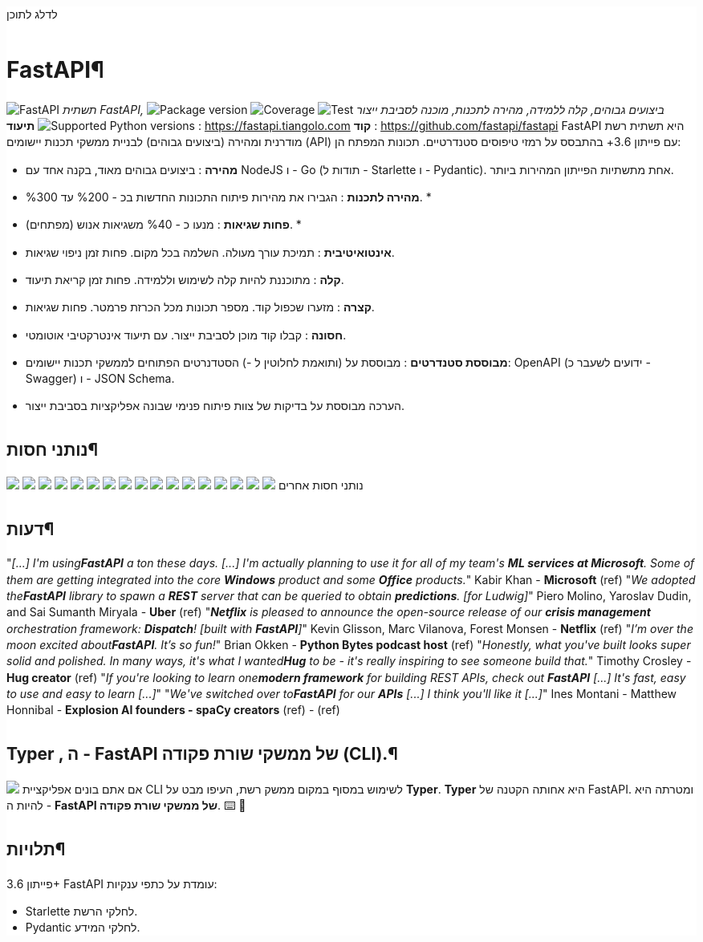לדלג לתוכן 
# FastAPI¶
![FastAPI](https://fastapi.tiangolo.com/img/logo-margin/logo-teal.png)
_תשתית FastAPI, ביצועים גבוהים, קלה ללמידה, מהירה לתכנות, מוכנה לסביבת ייצור_
![Test](https://github.com/fastapi/fastapi/workflows/Test/badge.svg?event=push&branch=master) ![Coverage](https://img.shields.io/codecov/c/github/fastapi/fastapi?color=%2334D058) ![Package version](https://img.shields.io/pypi/v/fastapi?color=%2334D058&label=pypi%20package) ![Supported Python versions](https://img.shields.io/pypi/pyversions/fastapi.svg?color=%2334D058)
**תיעוד** : https://fastapi.tiangolo.com
**קוד** : https://github.com/fastapi/fastapi
FastAPI היא תשתית רשת מודרנית ומהירה (ביצועים גבוהים) לבניית ממשקי תכנות יישומים (API) עם פייתון 3.6+ בהתבסס על רמזי טיפוסים סטנדרטיים.
תכונות המפתח הן:
  * **מהירה** : ביצועים גבוהים מאוד, בקנה אחד עם NodeJS ו - Go (תודות ל - Starlette ו - Pydantic). אחת מתשתיות הפייתון המהירות ביותר.
  * **מהירה לתכנות** : הגבירו את מהירות פיתוח התכונות החדשות בכ - %200 עד %300. *
  * **פחות שגיאות** : מנעו כ - %40 משגיאות אנוש (מפתחים). *
  * **אינטואיטיבית** : תמיכת עורך מעולה. השלמה בכל מקום. פחות זמן ניפוי שגיאות.
  * **קלה** : מתוכננת להיות קלה לשימוש וללמידה. פחות זמן קריאת תיעוד.
  * **קצרה** : מזערו שכפול קוד. מספר תכונות מכל הכרזת פרמטר. פחות שגיאות.
  * **חסונה** : קבלו קוד מוכן לסביבת ייצור. עם תיעוד אינטרקטיבי אוטומטי.
  * **מבוססת סטנדרטים** : מבוססת על (ותואמת לחלוטין ל -) הסטדנרטים הפתוחים לממשקי תכנות יישומים: OpenAPI (ידועים לשעבר כ - Swagger) ו - JSON Schema.


* הערכה מבוססת על בדיקות של צוות פיתוח פנימי שבונה אפליקציות בסביבת ייצור.
## נותני חסות¶
![](https://fastapi.tiangolo.com/img/sponsors/blockbee.png) ![](https://fastapi.tiangolo.com/img/sponsors/platform-sh.png) ![](https://fastapi.tiangolo.com/img/sponsors/porter.png) ![](https://fastapi.tiangolo.com/img/sponsors/bump-sh.svg) ![](https://fastapi.tiangolo.com/img/sponsors/scalar.svg) ![](https://fastapi.tiangolo.com/img/sponsors/propelauth.png) ![](https://fastapi.tiangolo.com/img/sponsors/coherence.png) ![](https://fastapi.tiangolo.com/img/sponsors/mongodb.png) ![](https://fastapi.tiangolo.com/img/sponsors/zuplo.png) ![](https://fastapi.tiangolo.com/img/sponsors/liblab.png) ![](https://fastapi.tiangolo.com/img/sponsors/render.svg) ![](https://fastapi.tiangolo.com/img/sponsors/haystack-fastapi.svg) ![](https://fastapi.tiangolo.com/img/sponsors/databento.svg) ![](https://fastapi.tiangolo.com/img/sponsors/speakeasy.png) ![](https://fastapi.tiangolo.com/img/sponsors/svix.svg) ![](https://fastapi.tiangolo.com/img/sponsors/stainless.png) ![](https://fastapi.tiangolo.com/img/sponsors/permit.png)
נותני חסות אחרים
## דעות¶
"_[...] I'm using**FastAPI** a ton these days. [...] I'm actually planning to use it for all of my team's **ML services at Microsoft**. Some of them are getting integrated into the core **Windows** product and some **Office** products._"
Kabir Khan - **Microsoft** (ref)
"_We adopted the**FastAPI** library to spawn a **REST** server that can be queried to obtain **predictions**. [for Ludwig]_"
Piero Molino, Yaroslav Dudin, and Sai Sumanth Miryala - **Uber** (ref)
"_**Netflix** is pleased to announce the open-source release of our **crisis management** orchestration framework: **Dispatch**! [built with **FastAPI**]_"
Kevin Glisson, Marc Vilanova, Forest Monsen - **Netflix** (ref)
"_I’m over the moon excited about**FastAPI**. It’s so fun!_"
Brian Okken - **Python Bytes podcast host** (ref)
"_Honestly, what you've built looks super solid and polished. In many ways, it's what I wanted**Hug** to be - it's really inspiring to see someone build that._"
Timothy Crosley - **Hug creator** (ref)
"_If you're looking to learn one**modern framework** for building REST APIs, check out **FastAPI** [...] It's fast, easy to use and easy to learn [...]_"
"_We've switched over to**FastAPI** for our **APIs** [...] I think you'll like it [...]_"
Ines Montani - Matthew Honnibal - **Explosion AI founders - spaCy creators** (ref) - (ref)
## **Typer** , ה - FastAPI של ממשקי שורת פקודה (CLI).¶
![](https://typer.tiangolo.com/img/logo-margin/logo-margin-vector.svg)
אם אתם בונים אפליקציית CLI לשימוש במסוף במקום ממשק רשת, העיפו מבט על **Typer**.
**Typer** היא אחותה הקטנה של FastAPI. ומטרתה היא להיות ה - **FastAPI של ממשקי שורת פקודה**. ⌨️ 🚀
## תלויות¶
פייתון 3.6+
FastAPI עומדת על כתפי ענקיות:
  * Starlette לחלקי הרשת.
  * Pydantic לחלקי המידע.
